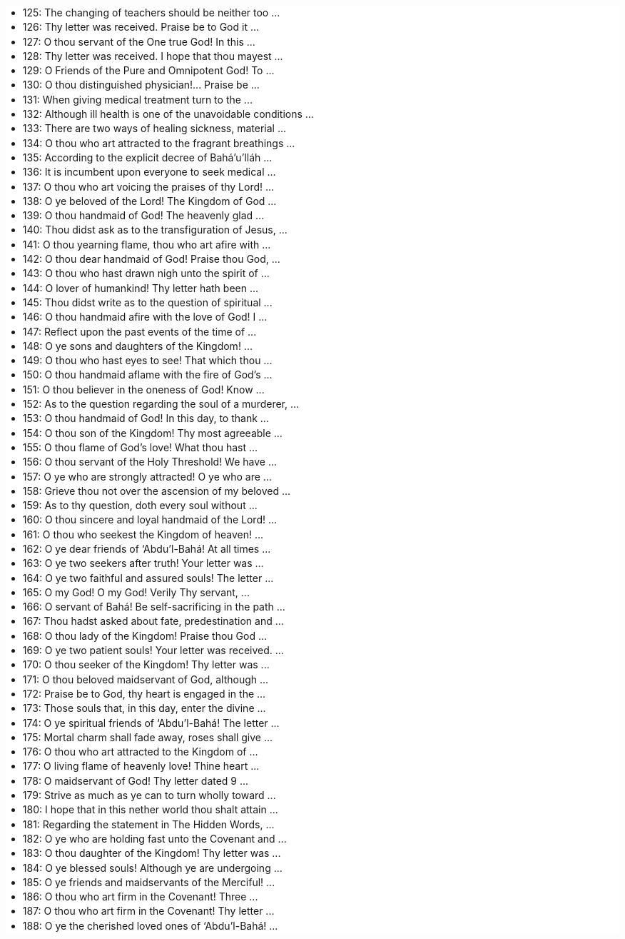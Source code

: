 * 125: The changing of teachers should be neither too ...
* 126: Thy letter was received. Praise be to God it ...
* 127: O thou servant of the One true God! In this ...
* 128: Thy letter was received. I hope that thou mayest ...
* 129: O Friends of the Pure and Omnipotent God! To ...
* 130: O thou distinguished physician!... Praise be ...
* 131: When giving medical treatment turn to the ...
* 132: Although ill health is one of the unavoidable conditions ...
* 133: There are two ways of healing sickness, material ...
* 134: O thou who art attracted to the fragrant breathings ...
* 135: According to the explicit decree of Bahá’u’lláh ...
* 136: It is incumbent upon everyone to seek medical ...
* 137: O thou who art voicing the praises of thy Lord! ...
* 138: O ye beloved of the Lord! The Kingdom of God ...
* 139: O thou handmaid of God! The heavenly glad ...
* 140: Thou didst ask as to the transfiguration of Jesus, ...
* 141: O thou yearning flame, thou who art afire with ...
* 142: O thou dear handmaid of God! Praise thou God, ...
* 143: O thou who hast drawn nigh unto the spirit of ...
* 144: O lover of humankind! Thy letter hath been ...
* 145: Thou didst write as to the question of spiritual ...
* 146: O thou handmaid afire with the love of God! I ...
* 147: Reflect upon the past events of the time of ...
* 148: O ye sons and daughters of the Kingdom! ...
* 149: O thou who hast eyes to see! That which thou ...
* 150: O thou handmaid aflame with the fire of God’s ...
* 151: O thou believer in the oneness of God! Know ...
* 152: As to the question regarding the soul of a murderer, ...
* 153: O thou handmaid of God! In this day, to thank ...
* 154: O thou son of the Kingdom! Thy most agreeable ...
* 155: O thou flame of God’s love! What thou hast ...
* 156: O thou servant of the Holy Threshold! We have ...
* 157: O ye who are strongly attracted! O ye who are ...
* 158: Grieve thou not over the ascension of my beloved ...
* 159: As to thy question, doth every soul without ...
* 160: O thou sincere and loyal handmaid of the Lord! ...
* 161: O thou who seekest the Kingdom of heaven! ...
* 162: O ye dear friends of ‘Abdu’l-Bahá! At all times ...
* 163: O ye two seekers after truth! Your letter was ...
* 164: O ye two faithful and assured souls! The letter ...
* 165: O my God! O my God! Verily Thy servant, ...
* 166: O servant of Bahá! Be self-sacrificing in the path ...
* 167: Thou hadst asked about fate, predestination and ...
* 168: O thou lady of the Kingdom! Praise thou God ...
* 169: O ye two patient souls! Your letter was received. ...
* 170: O thou seeker of the Kingdom! Thy letter was ...
* 171: O thou beloved maidservant of God, although ...
* 172: Praise be to God, thy heart is engaged in the ...
* 173: Those souls that, in this day, enter the divine ...
* 174: O ye spiritual friends of ‘Abdu’l-Bahá! The letter ...
* 175: Mortal charm shall fade away, roses shall give ...
* 176: O thou who art attracted to the Kingdom of ...
* 177: O living flame of heavenly love! Thine heart ...
* 178: O maidservant of God! Thy letter dated 9 ...
* 179: Strive as much as ye can to turn wholly toward ...
* 180: I hope that in this nether world thou shalt attain ...
* 181: Regarding the statement in The Hidden Words, ...
* 182: O ye who are holding fast unto the Covenant and ...
* 183: O thou daughter of the Kingdom! Thy letter was ...
* 184: O ye blessed souls! Although ye are undergoing ...
* 185: O ye friends and maidservants of the Merciful! ...
* 186: O thou who art firm in the Covenant! Three ...
* 187: O thou who art firm in the Covenant! Thy letter ...
* 188: O ye the cherished loved ones of ‘Abdu’l-Bahá! ...